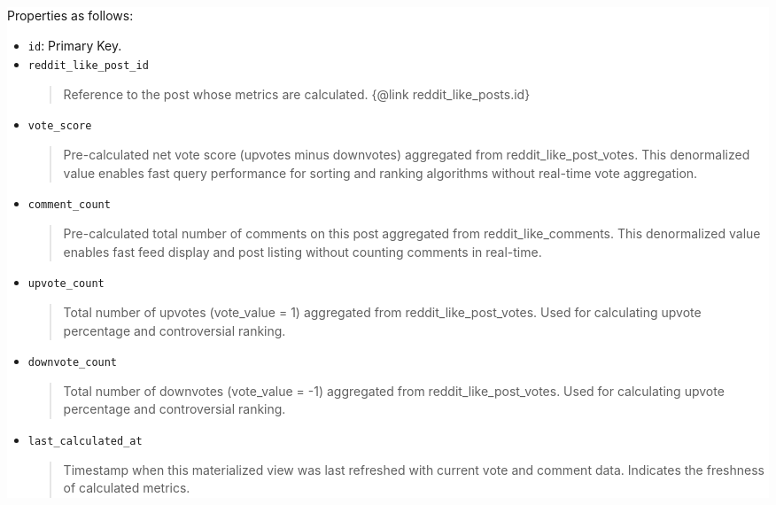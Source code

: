 Properties as follows:

- `id`: Primary Key.
- `reddit_like_post_id`
  > Reference to the post whose metrics are calculated. {@link
  > reddit_like_posts.id}
- `vote_score`
  > Pre-calculated net vote score (upvotes minus downvotes) aggregated from
  > reddit_like_post_votes. This denormalized value enables fast query
  > performance for sorting and ranking algorithms without real-time vote
  > aggregation.
- `comment_count`
  > Pre-calculated total number of comments on this post aggregated from
  > reddit_like_comments. This denormalized value enables fast feed display
  > and post listing without counting comments in real-time.
- `upvote_count`
  > Total number of upvotes (vote_value = 1) aggregated from
  > reddit_like_post_votes. Used for calculating upvote percentage and
  > controversial ranking.
- `downvote_count`
  > Total number of downvotes (vote_value = -1) aggregated from
  > reddit_like_post_votes. Used for calculating upvote percentage and
  > controversial ranking.
- `last_calculated_at`
  > Timestamp when this materialized view was last refreshed with current
  > vote and comment data. Indicates the freshness of calculated metrics.
